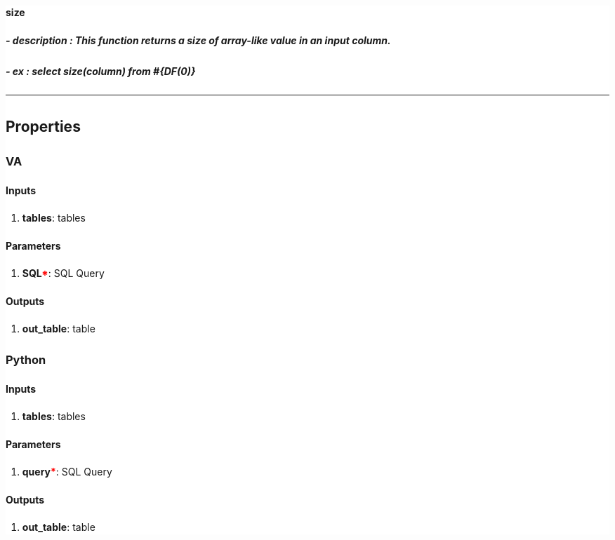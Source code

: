 #### size
##### - description : This function returns a size of array-like value in an input column. 
##### - ex : select size(column) from #{DF(0)}

---

## Properties
### VA
#### Inputs
1. **tables**: tables

#### Parameters
1. **SQL**<b style="color:red">*</b>: SQL Query

#### Outputs
1. **out_table**: table

### Python
#### Inputs
1. **tables**: tables

#### Parameters
1. **query**<b style="color:red">*</b>: SQL Query
      
#### Outputs
1. **out_table**: table


